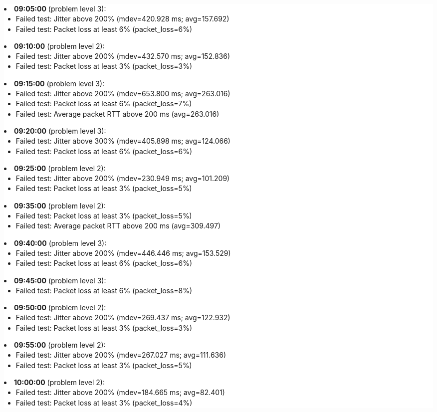 <li><strong>09:05:00</strong> (problem level 3):
 <ul>
  <li>Failed test: Jitter above 200% (mdev=420.928 ms; avg=157.692)</li>
  <li>Failed test: Packet loss at least 6% (packet_loss=6%)</li>
 </ul>
</li>
<li><strong>09:10:00</strong> (problem level 2):
 <ul>
  <li>Failed test: Jitter above 200% (mdev=432.570 ms; avg=152.836)</li>
  <li>Failed test: Packet loss at least 3% (packet_loss=3%)</li>
 </ul>
</li>
<li><strong>09:15:00</strong> (problem level 3):
 <ul>
  <li>Failed test: Jitter above 200% (mdev=653.800 ms; avg=263.016)</li>
  <li>Failed test: Packet loss at least 6% (packet_loss=7%)</li>
  <li>Failed test: Average packet RTT above 200 ms (avg=263.016)</li>
 </ul>
</li>
<li><strong>09:20:00</strong> (problem level 3):
 <ul>
  <li>Failed test: Jitter above 300% (mdev=405.898 ms; avg=124.066)</li>
  <li>Failed test: Packet loss at least 6% (packet_loss=6%)</li>
 </ul>
</li>
<li><strong>09:25:00</strong> (problem level 2):
 <ul>
  <li>Failed test: Jitter above 200% (mdev=230.949 ms; avg=101.209)</li>
  <li>Failed test: Packet loss at least 3% (packet_loss=5%)</li>
 </ul>
</li>
<li><strong>09:35:00</strong> (problem level 2):
 <ul>
  <li>Failed test: Packet loss at least 3% (packet_loss=5%)</li>
  <li>Failed test: Average packet RTT above 200 ms (avg=309.497)</li>
 </ul>
</li>
<li><strong>09:40:00</strong> (problem level 3):
 <ul>
  <li>Failed test: Jitter above 200% (mdev=446.446 ms; avg=153.529)</li>
  <li>Failed test: Packet loss at least 6% (packet_loss=6%)</li>
 </ul>
</li>
<li><strong>09:45:00</strong> (problem level 3):
 <ul>
  <li>Failed test: Packet loss at least 6% (packet_loss=8%)</li>
 </ul>
</li>
<li><strong>09:50:00</strong> (problem level 2):
 <ul>
  <li>Failed test: Jitter above 200% (mdev=269.437 ms; avg=122.932)</li>
  <li>Failed test: Packet loss at least 3% (packet_loss=3%)</li>
 </ul>
</li>
<li><strong>09:55:00</strong> (problem level 2):
 <ul>
  <li>Failed test: Jitter above 200% (mdev=267.027 ms; avg=111.636)</li>
  <li>Failed test: Packet loss at least 3% (packet_loss=5%)</li>
 </ul>
</li>
<li><strong>10:00:00</strong> (problem level 2):
 <ul>
  <li>Failed test: Jitter above 200% (mdev=184.665 ms; avg=82.401)</li>
  <li>Failed test: Packet loss at least 3% (packet_loss=4%)</li>